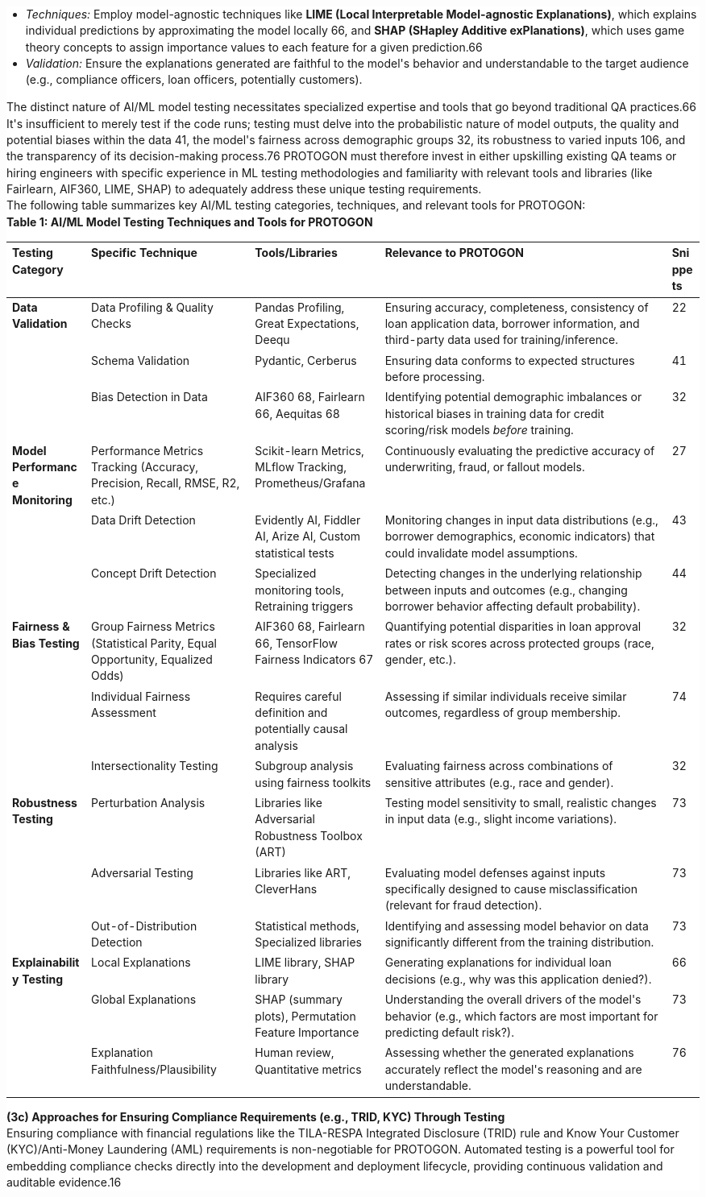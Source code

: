   * *Techniques:* Employ model-agnostic techniques like **LIME (Local Interpretable Model-agnostic Explanations)**, which explains individual predictions by approximating the model locally 66, and **SHAP (SHapley Additive exPlanations)**, which uses game theory concepts to assign importance values to each feature for a given prediction.66  
  * *Validation:* Ensure the explanations generated are faithful to the model's behavior and understandable to the target audience (e.g., compliance officers, loan officers, potentially customers).

The distinct nature of AI/ML model testing necessitates specialized expertise and tools that go beyond traditional QA practices.66 It's insufficient to merely test if the code runs; testing must delve into the probabilistic nature of model outputs, the quality and potential biases within the data 41, the model's fairness across demographic groups 32, its robustness to varied inputs 106, and the transparency of its decision-making process.76 PROTOGON must therefore invest in either upskilling existing QA teams or hiring engineers with specific experience in ML testing methodologies and familiarity with relevant tools and libraries (like Fairlearn, AIF360, LIME, SHAP) to adequately address these unique testing requirements.  
The following table summarizes key AI/ML testing categories, techniques, and relevant tools for PROTOGON:  
**Table 1: AI/ML Model Testing Techniques and Tools for PROTOGON**

| Testing Category | Specific Technique | Tools/Libraries | Relevance to PROTOGON | Snippets |
| :---- | :---- | :---- | :---- | :---- |
| **Data Validation** | Data Profiling & Quality Checks | Pandas Profiling, Great Expectations, Deequ | Ensuring accuracy, completeness, consistency of loan application data, borrower information, and third-party data used for training/inference. | 22 |
|  | Schema Validation | Pydantic, Cerberus | Ensuring data conforms to expected structures before processing. | 41 |
|  | Bias Detection in Data | AIF360 68, Fairlearn 66, Aequitas 68 | Identifying potential demographic imbalances or historical biases in training data for credit scoring/risk models *before* training. | 32 |
| **Model Performance Monitoring** | Performance Metrics Tracking (Accuracy, Precision, Recall, RMSE, R2, etc.) | Scikit-learn Metrics, MLflow Tracking, Prometheus/Grafana | Continuously evaluating the predictive accuracy of underwriting, fraud, or fallout models. | 27 |
|  | Data Drift Detection | Evidently AI, Fiddler AI, Arize AI, Custom statistical tests | Monitoring changes in input data distributions (e.g., borrower demographics, economic indicators) that could invalidate model assumptions. | 43 |
|  | Concept Drift Detection | Specialized monitoring tools, Retraining triggers | Detecting changes in the underlying relationship between inputs and outcomes (e.g., changing borrower behavior affecting default probability). | 44 |
| **Fairness & Bias Testing** | Group Fairness Metrics (Statistical Parity, Equal Opportunity, Equalized Odds) | AIF360 68, Fairlearn 66, TensorFlow Fairness Indicators 67 | Quantifying potential disparities in loan approval rates or risk scores across protected groups (race, gender, etc.). | 32 |
|  | Individual Fairness Assessment | Requires careful definition and potentially causal analysis | Assessing if similar individuals receive similar outcomes, regardless of group membership. | 74 |
|  | Intersectionality Testing | Subgroup analysis using fairness toolkits | Evaluating fairness across combinations of sensitive attributes (e.g., race and gender). | 32 |
| **Robustness Testing** | Perturbation Analysis | Libraries like Adversarial Robustness Toolbox (ART) | Testing model sensitivity to small, realistic changes in input data (e.g., slight income variations). | 73 |
|  | Adversarial Testing | Libraries like ART, CleverHans | Evaluating model defenses against inputs specifically designed to cause misclassification (relevant for fraud detection). | 73 |
|  | Out-of-Distribution Detection | Statistical methods, Specialized libraries | Identifying and assessing model behavior on data significantly different from the training distribution. | 73 |
| **Explainability Testing** | Local Explanations | LIME library, SHAP library | Generating explanations for individual loan decisions (e.g., why was this application denied?). | 66 |
|  | Global Explanations | SHAP (summary plots), Permutation Feature Importance | Understanding the overall drivers of the model's behavior (e.g., which factors are most important for predicting default risk?). | 73 |
|  | Explanation Faithfulness/Plausibility | Human review, Quantitative metrics | Assessing whether the generated explanations accurately reflect the model's reasoning and are understandable. | 76 |

**(3c) Approaches for Ensuring Compliance Requirements (e.g., TRID, KYC) Through Testing**  
Ensuring compliance with financial regulations like the TILA-RESPA Integrated Disclosure (TRID) rule and Know Your Customer (KYC)/Anti-Money Laundering (AML) requirements is non-negotiable for PROTOGON. Automated testing is a powerful tool for embedding compliance checks directly into the development and deployment lifecycle, providing continuous validation and auditable evidence.16
